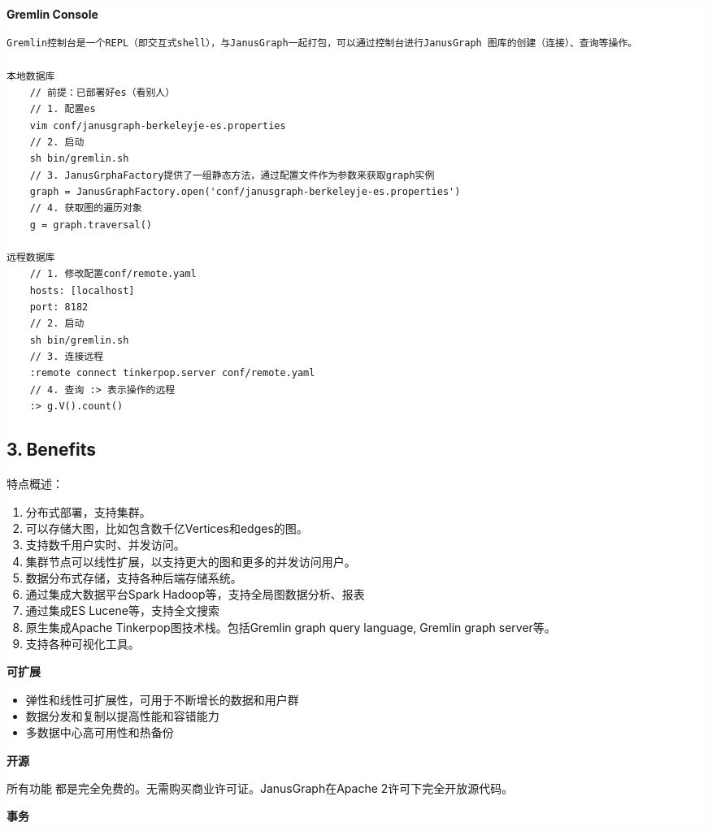 **Gremlin Console**

```
Gremlin控制台是一个REPL（即交互式shell），与JanusGraph一起打包，可以通过控制台进行JanusGraph 图库的创建（连接）、查询等操作。

本地数据库
    // 前提：已部署好es（看别人）
    // 1. 配置es
    vim conf/janusgraph-berkeleyje-es.properties
    // 2. 启动
    sh bin/gremlin.sh
    // 3. JanusGrphaFactory提供了一组静态方法，通过配置文件作为参数来获取graph实例
    graph = JanusGraphFactory.open('conf/janusgraph-berkeleyje-es.properties')
    // 4. 获取图的遍历对象
    g = graph.traversal()

远程数据库
	// 1. 修改配置conf/remote.yaml
	hosts: [localhost]
	port: 8182
	// 2. 启动
	sh bin/gremlin.sh
	// 3. 连接远程
	:remote connect tinkerpop.server conf/remote.yaml
	// 4. 查询 :> 表示操作的远程
	:> g.V().count()
```



## 3. Benefits

特点概述：

1. 分布式部署，支持集群。
2. 可以存储大图，比如包含数千亿Vertices和edges的图。
3. 支持数千用户实时、并发访问。
4. 集群节点可以线性扩展，以支持更大的图和更多的并发访问用户。
5. 数据分布式存储，支持各种后端存储系统。
7. 通过集成大数据平台Spark Hadoop等，支持全局图数据分析、报表
8. 通过集成ES Lucene等，支持全文搜索
9. 原生集成Apache Tinkerpop图技术栈。包括Gremlin graph query language, Gremlin graph server等。
10. 支持各种可视化工具。

**可扩展**

- 弹性和线性可扩展性，可用于不断增长的数据和用户群
- 数据分发和复制以提高性能和容错能力
- 多数据中心高可用性和热备份

**开源**

所有功能 都是完全免费的。无需购买商业许可证。JanusGraph在Apache 2许可下完全开放源代码。

**事务**
